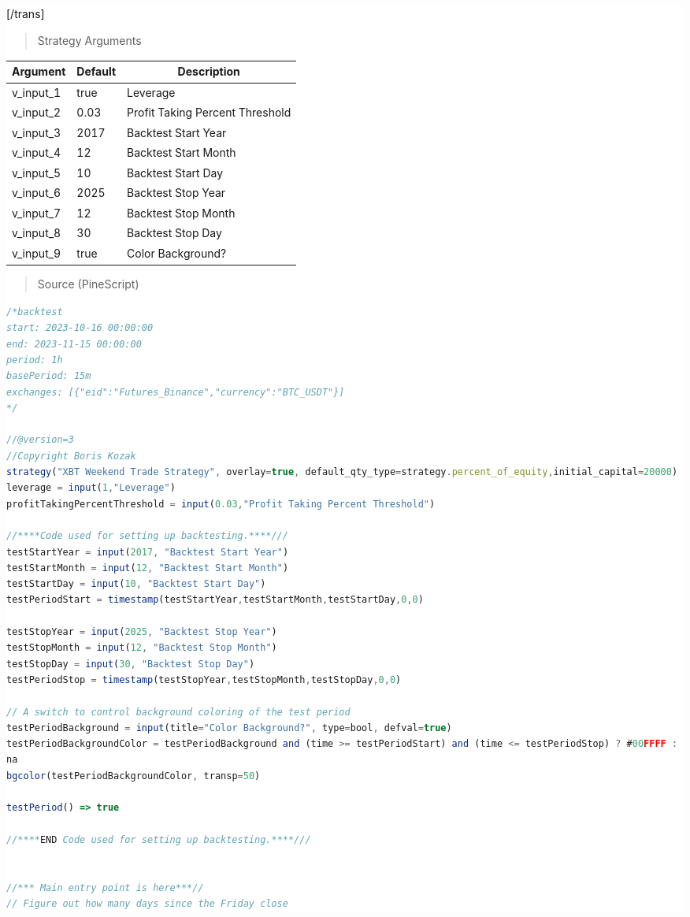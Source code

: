 [/trans]

> Strategy Arguments



|Argument|Default|Description|
|----|----|----|
|v_input_1|true|Leverage|
|v_input_2|0.03|Profit Taking Percent Threshold|
|v_input_3|2017|Backtest Start Year|
|v_input_4|12|Backtest Start Month|
|v_input_5|10|Backtest Start Day|
|v_input_6|2025|Backtest Stop Year|
|v_input_7|12|Backtest Stop Month|
|v_input_8|30|Backtest Stop Day|
|v_input_9|true|Color Background?|


> Source (PineScript)

``` javascript
/*backtest
start: 2023-10-16 00:00:00
end: 2023-11-15 00:00:00
period: 1h
basePeriod: 15m
exchanges: [{"eid":"Futures_Binance","currency":"BTC_USDT"}]
*/

//@version=3
//Copyright Boris Kozak 
strategy("XBT Weekend Trade Strategy", overlay=true, default_qty_type=strategy.percent_of_equity,initial_capital=20000)
leverage = input(1,"Leverage")
profitTakingPercentThreshold = input(0.03,"Profit Taking Percent Threshold")

//****Code used for setting up backtesting.****///
testStartYear = input(2017, "Backtest Start Year")
testStartMonth = input(12, "Backtest Start Month")
testStartDay = input(10, "Backtest Start Day")
testPeriodStart = timestamp(testStartYear,testStartMonth,testStartDay,0,0)

testStopYear = input(2025, "Backtest Stop Year")
testStopMonth = input(12, "Backtest Stop Month")
testStopDay = input(30, "Backtest Stop Day")
testPeriodStop = timestamp(testStopYear,testStopMonth,testStopDay,0,0)

// A switch to control background coloring of the test period
testPeriodBackground = input(title="Color Background?", type=bool, defval=true)
testPeriodBackgroundColor = testPeriodBackground and (time >= testPeriodStart) and (time <= testPeriodStop) ? #00FFFF : na
bgcolor(testPeriodBackgroundColor, transp=50)

testPeriod() => true
    
//****END Code used for setting up backtesting.****///


//*** Main entry point is here***//
// Figure out how many days since the Friday close 
```